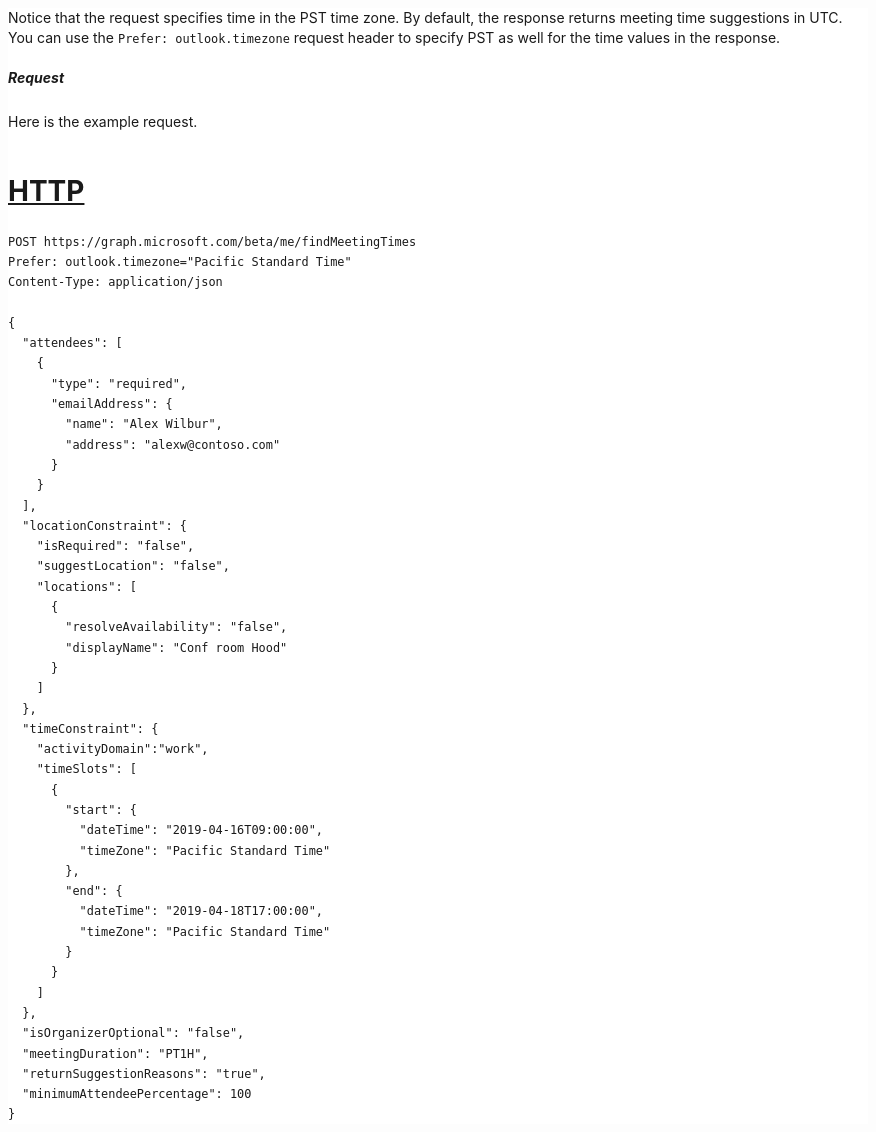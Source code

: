 Notice that the request specifies time in the PST time zone. By default, the response returns meeting time suggestions in UTC. You can use the `Prefer: outlook.timezone` request header to specify PST as well for the time values in the response.

##### Request
Here is the example request.

# [HTTP](#tab/http)

```http
POST https://graph.microsoft.com/beta/me/findMeetingTimes
Prefer: outlook.timezone="Pacific Standard Time"
Content-Type: application/json

{
  "attendees": [
    {
      "type": "required",
      "emailAddress": {
        "name": "Alex Wilbur",
        "address": "alexw@contoso.com"
      }
    }
  ],
  "locationConstraint": {
    "isRequired": "false",
    "suggestLocation": "false",
    "locations": [
      {
        "resolveAvailability": "false",
        "displayName": "Conf room Hood"
      }
    ]
  },
  "timeConstraint": {
    "activityDomain":"work",
    "timeSlots": [
      {
        "start": {
          "dateTime": "2019-04-16T09:00:00",
          "timeZone": "Pacific Standard Time"
        },
        "end": {
          "dateTime": "2019-04-18T17:00:00",
          "timeZone": "Pacific Standard Time"
        }
      }
    ]
  },
  "isOrganizerOptional": "false",
  "meetingDuration": "PT1H",
  "returnSuggestionReasons": "true",
  "minimumAttendeePercentage": 100
}
```
